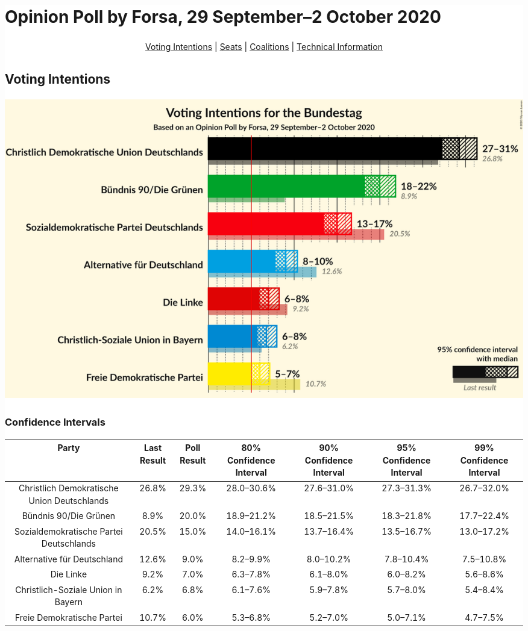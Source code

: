 # Opinion Poll by Forsa, 29 September–2 October 2020

<p align="center"><a href="#voting-intentions">Voting Intentions</a> | <a href="#seats">Seats</a> | <a href="#coalitions">Coalitions</a> | <a href="#technical-information">Technical Information</a></p>

## Voting Intentions

![Graph with voting intentions not yet produced](2020-10-02-Forsa.png "Voting Intentions")

### Confidence Intervals

| Party | Last Result | Poll Result | 80% Confidence Interval | 90% Confidence Interval | 95% Confidence Interval | 99% Confidence Interval |
|:-----:|:-----------:|:-----------:|:-----------------------:|:-----------------------:|:-----------------------:|:-----------------------:|
| Christlich Demokratische Union Deutschlands | 26.8% | 29.3% | 28.0–30.6% |27.6–31.0% |27.3–31.3% |26.7–32.0% |
| Bündnis 90/Die Grünen | 8.9% | 20.0% | 18.9–21.2% |18.5–21.5% |18.3–21.8% |17.7–22.4% |
| Sozialdemokratische Partei Deutschlands | 20.5% | 15.0% | 14.0–16.1% |13.7–16.4% |13.5–16.7% |13.0–17.2% |
| Alternative für Deutschland | 12.6% | 9.0% | 8.2–9.9% |8.0–10.2% |7.8–10.4% |7.5–10.8% |
| Die Linke | 9.2% | 7.0% | 6.3–7.8% |6.1–8.0% |6.0–8.2% |5.6–8.6% |
| Christlich-Soziale Union in Bayern | 6.2% | 6.8% | 6.1–7.6% |5.9–7.8% |5.7–8.0% |5.4–8.4% |
| Freie Demokratische Partei | 10.7% | 6.0% | 5.3–6.8% |5.2–7.0% |5.0–7.1% |4.7–7.5% |

